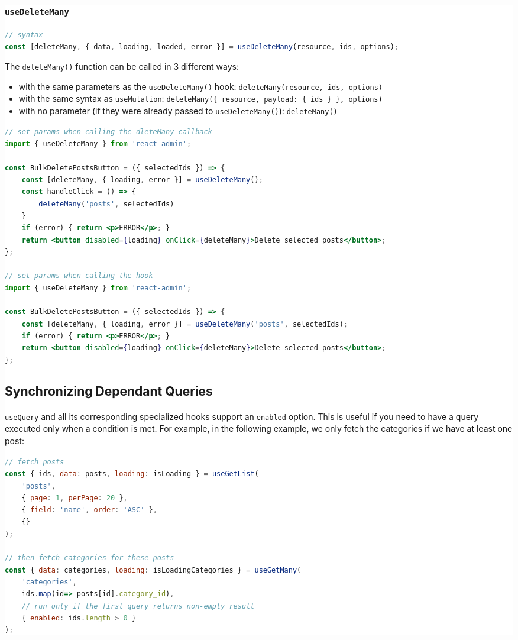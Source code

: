 ### `useDeleteMany`

```jsx
// syntax
const [deleteMany, { data, loading, loaded, error }] = useDeleteMany(resource, ids, options);
```

The `deleteMany()` function can be called in 3 different ways:
 - with the same parameters as the `useDeleteMany()` hook: `deleteMany(resource, ids, options)`
 - with the same syntax as `useMutation`: `deleteMany({ resource, payload: { ids } }, options)`
 - with no parameter (if they were already passed to `useDeleteMany()`): `deleteMany()`

```jsx
// set params when calling the dleteMany callback
import { useDeleteMany } from 'react-admin';

const BulkDeletePostsButton = ({ selectedIds }) => {
    const [deleteMany, { loading, error }] = useDeleteMany();
    const handleClick = () => {
        deleteMany('posts', selectedIds)
    }
    if (error) { return <p>ERROR</p>; }
    return <button disabled={loading} onClick={deleteMany}>Delete selected posts</button>;
};

// set params when calling the hook
import { useDeleteMany } from 'react-admin';

const BulkDeletePostsButton = ({ selectedIds }) => {
    const [deleteMany, { loading, error }] = useDeleteMany('posts', selectedIds);
    if (error) { return <p>ERROR</p>; }
    return <button disabled={loading} onClick={deleteMany}>Delete selected posts</button>;
};
```

## Synchronizing Dependant Queries

`useQuery` and all its corresponding specialized hooks support an `enabled` option. This is useful if you need to have a query executed only when a condition is met. For example, in the following example, we only fetch the categories if we have at least one post:
```jsx
// fetch posts
const { ids, data: posts, loading: isLoading } = useGetList(
    'posts',
    { page: 1, perPage: 20 },
    { field: 'name', order: 'ASC' },
    {}
);

// then fetch categories for these posts
const { data: categories, loading: isLoadingCategories } = useGetMany(
    'categories',
    ids.map(id=> posts[id].category_id),
    // run only if the first query returns non-empty result
    { enabled: ids.length > 0 }
);
```
